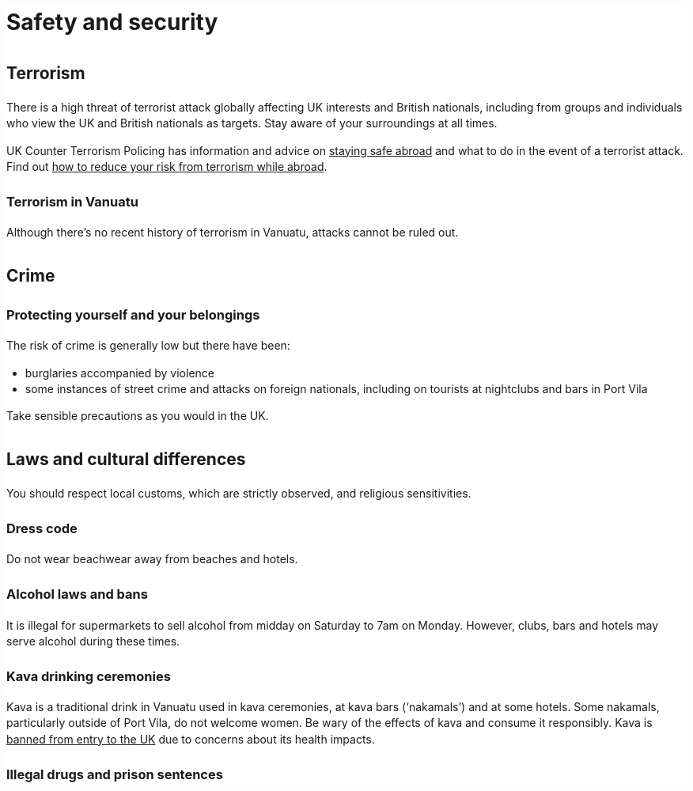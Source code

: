 # Safety and security

## Terrorism

There is a high threat of terrorist attack globally affecting UK interests and British nationals, including from groups and individuals who view the UK and British nationals as targets. Stay aware of your surroundings at all times.

UK Counter Terrorism Policing has information and advice on [staying safe abroad](https://www.counterterrorism.police.uk/safetyadvice/) and what to do in the event of a terrorist attack. Find out [how to reduce your risk from terrorism while abroad](https://www.gov.uk/guidance/reduce-your-risk-from-terrorism-while-abroad).

### Terrorism in Vanuatu

Although there’s no recent history of terrorism in Vanuatu, attacks cannot be ruled out.

## Crime

### Protecting yourself and your belongings

The risk of crime is generally low but there have been:

* burglaries accompanied by violence
* some instances of street crime and attacks on foreign nationals, including on tourists at nightclubs and bars in Port Vila

Take sensible precautions as you would in the UK.

## Laws and cultural differences

You should respect local customs, which are strictly observed, and religious sensitivities.

### Dress code

Do not wear beachwear away from beaches and hotels.

### Alcohol laws and bans

It is illegal for supermarkets to sell alcohol from midday on Saturday to 7am on Monday. However, clubs, bars and hotels may serve alcohol during these times.

### Kava drinking ceremonies

Kava is a traditional drink in Vanuatu used in kava ceremonies, at kava bars (‘nakamals’) and at some hotels. Some nakamals, particularly outside of Port Vila, do not welcome women. Be wary of the effects of kava and consume it responsibly. Kava is [banned from entry to the UK](https://www.food.gov.uk/business-guidance/importing-herbs-and-spices#:~:text=Kava%2Dkava,toxic%20effect%20on%20the%20liver.) due to concerns about its health impacts.

### Illegal drugs and prison sentences
